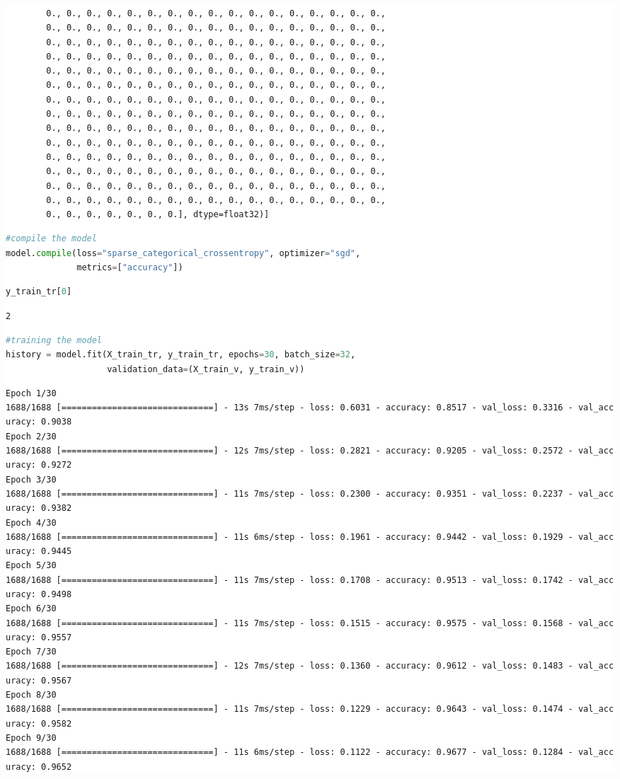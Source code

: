             0., 0., 0., 0., 0., 0., 0., 0., 0., 0., 0., 0., 0., 0., 0., 0., 0.,
            0., 0., 0., 0., 0., 0., 0., 0., 0., 0., 0., 0., 0., 0., 0., 0., 0.,
            0., 0., 0., 0., 0., 0., 0., 0., 0., 0., 0., 0., 0., 0., 0., 0., 0.,
            0., 0., 0., 0., 0., 0., 0., 0., 0., 0., 0., 0., 0., 0., 0., 0., 0.,
            0., 0., 0., 0., 0., 0., 0., 0., 0., 0., 0., 0., 0., 0., 0., 0., 0.,
            0., 0., 0., 0., 0., 0., 0., 0., 0., 0., 0., 0., 0., 0., 0., 0., 0.,
            0., 0., 0., 0., 0., 0., 0., 0., 0., 0., 0., 0., 0., 0., 0., 0., 0.,
            0., 0., 0., 0., 0., 0., 0., 0., 0., 0., 0., 0., 0., 0., 0., 0., 0.,
            0., 0., 0., 0., 0., 0., 0., 0., 0., 0., 0., 0., 0., 0., 0., 0., 0.,
            0., 0., 0., 0., 0., 0., 0., 0., 0., 0., 0., 0., 0., 0., 0., 0., 0.,
            0., 0., 0., 0., 0., 0., 0., 0., 0., 0., 0., 0., 0., 0., 0., 0., 0.,
            0., 0., 0., 0., 0., 0., 0., 0., 0., 0., 0., 0., 0., 0., 0., 0., 0.,
            0., 0., 0., 0., 0., 0., 0., 0., 0., 0., 0., 0., 0., 0., 0., 0., 0.,
            0., 0., 0., 0., 0., 0., 0., 0., 0., 0., 0., 0., 0., 0., 0., 0., 0.,
            0., 0., 0., 0., 0., 0., 0.], dtype=float32)]




```python
#compile the model
model.compile(loss="sparse_categorical_crossentropy", optimizer="sgd",
              metrics=["accuracy"])
```


```python
y_train_tr[0]
```




    2




```python
#training the model
history = model.fit(X_train_tr, y_train_tr, epochs=30, batch_size=32,
                    validation_data=(X_train_v, y_train_v))
```

    Epoch 1/30
    1688/1688 [==============================] - 13s 7ms/step - loss: 0.6031 - accuracy: 0.8517 - val_loss: 0.3316 - val_accuracy: 0.9038
    Epoch 2/30
    1688/1688 [==============================] - 12s 7ms/step - loss: 0.2821 - accuracy: 0.9205 - val_loss: 0.2572 - val_accuracy: 0.9272
    Epoch 3/30
    1688/1688 [==============================] - 11s 7ms/step - loss: 0.2300 - accuracy: 0.9351 - val_loss: 0.2237 - val_accuracy: 0.9382
    Epoch 4/30
    1688/1688 [==============================] - 11s 6ms/step - loss: 0.1961 - accuracy: 0.9442 - val_loss: 0.1929 - val_accuracy: 0.9445
    Epoch 5/30
    1688/1688 [==============================] - 11s 7ms/step - loss: 0.1708 - accuracy: 0.9513 - val_loss: 0.1742 - val_accuracy: 0.9498
    Epoch 6/30
    1688/1688 [==============================] - 11s 7ms/step - loss: 0.1515 - accuracy: 0.9575 - val_loss: 0.1568 - val_accuracy: 0.9557
    Epoch 7/30
    1688/1688 [==============================] - 12s 7ms/step - loss: 0.1360 - accuracy: 0.9612 - val_loss: 0.1483 - val_accuracy: 0.9567
    Epoch 8/30
    1688/1688 [==============================] - 11s 7ms/step - loss: 0.1229 - accuracy: 0.9643 - val_loss: 0.1474 - val_accuracy: 0.9582
    Epoch 9/30
    1688/1688 [==============================] - 11s 6ms/step - loss: 0.1122 - accuracy: 0.9677 - val_loss: 0.1284 - val_accuracy: 0.9652